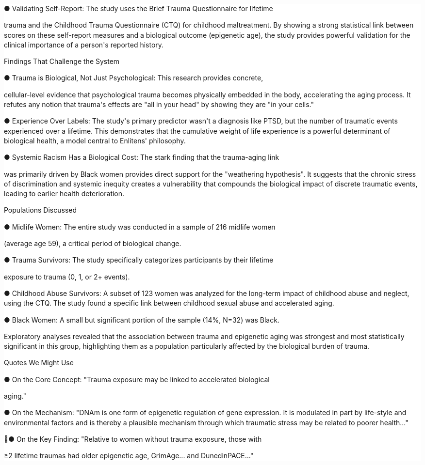 ● Validating Self-Report: The study uses the Brief Trauma Questionnaire for lifetime 

trauma and the
 Childhood Trauma Questionnaire (CTQ) for childhood maltreatment. By showing a 
strong statistical link between scores on these self-report measures and a biological 
outcome (epigenetic age), the study provides powerful validation for the clinical 
importance of a person's reported history.

Findings That Challenge the System

● Trauma is Biological, Not Just Psychological: This research provides concrete, 

cellular-level evidence that psychological trauma becomes physically embedded in the 
body, accelerating the aging process. It refutes any notion that trauma's effects are "all 
in your head" by showing they are "in your cells."

● Experience Over Labels: The study's primary predictor wasn't a diagnosis like PTSD, 
but the number of traumatic events experienced over a lifetime. This demonstrates that 
the cumulative weight of life experience is a powerful determinant of biological health, a 
model central to Enlitens' philosophy.

● Systemic Racism Has a Biological Cost: The stark finding that the trauma-aging link 

was primarily driven by Black women provides direct support for the "weathering 
hypothesis". It suggests that the chronic stress of discrimination and systemic inequity 
creates a vulnerability that compounds the biological impact of discrete traumatic events,
leading to earlier health deterioration.

Populations Discussed

● Midlife Women: The entire study was conducted in a sample of 216 midlife women 

(average age 59), a critical period of biological change.

● Trauma Survivors: The study specifically categorizes participants by their lifetime 

exposure to trauma (0, 1, or 2+ events).

● Childhood Abuse Survivors: A subset of 123 women was analyzed for the long-term 
impact of childhood abuse and neglect, using the CTQ. The study found a specific link 
between childhood sexual abuse and accelerated aging.

● Black Women: A small but significant portion of the sample (14%, N=32) was Black. 

Exploratory analyses revealed that the association between trauma and epigenetic aging
was strongest and most statistically significant in this group, highlighting them as a 
population particularly affected by the biological burden of trauma.

Quotes We Might Use

● On the Core Concept: "Trauma exposure may be linked to accelerated biological 

aging."

● On the Mechanism: "DNAm is one form of epigenetic regulation of gene expression. It 
is modulated in part by life-style and environmental factors and is thereby a plausible 
mechanism through which traumatic stress may be related to poorer health..."

● On the Key Finding: "Relative to women without trauma exposure, those with 

≥2 lifetime traumas had older epigenetic age, GrimAge... and 
DunedinPACE..."
